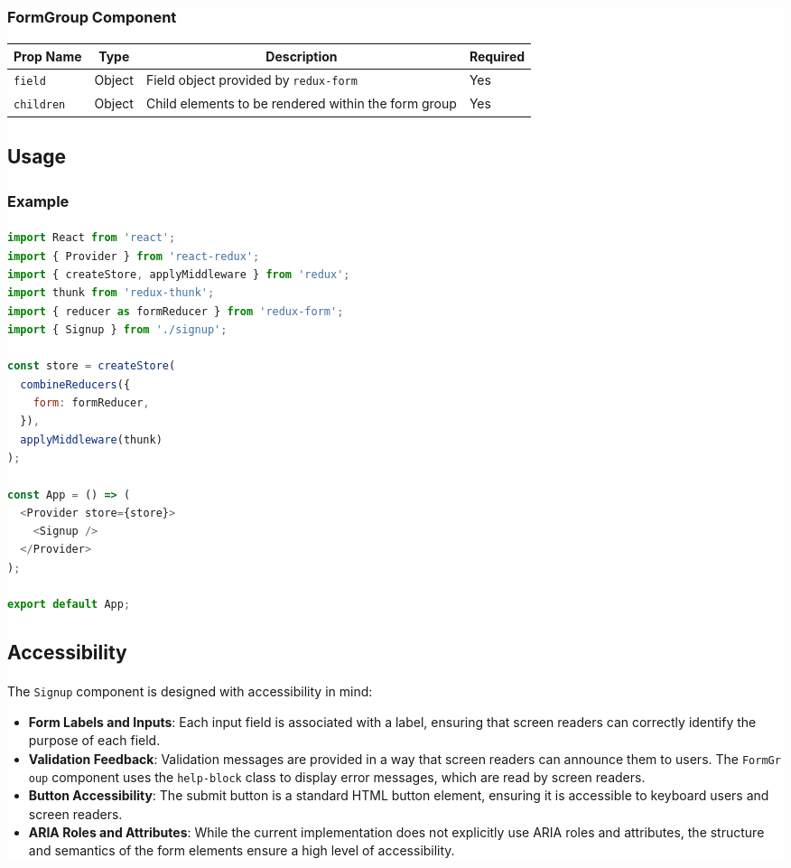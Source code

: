 ### FormGroup Component

| Prop Name | Type   | Description                          | Required |
|-----------|--------|--------------------------------------|----------|
| `field`   | Object | Field object provided by `redux-form` | Yes      |
| `children`| Object | Child elements to be rendered within the form group | Yes      |

## Usage

### Example

```js
import React from 'react';
import { Provider } from 'react-redux';
import { createStore, applyMiddleware } from 'redux';
import thunk from 'redux-thunk';
import { reducer as formReducer } from 'redux-form';
import { Signup } from './signup';

const store = createStore(
  combineReducers({
    form: formReducer,
  }),
  applyMiddleware(thunk)
);

const App = () => (
  <Provider store={store}>
    <Signup />
  </Provider>
);

export default App;
```

## Accessibility

The `Signup` component is designed with accessibility in mind:

- **Form Labels and Inputs**: Each input field is associated with a label, ensuring that screen readers can correctly identify the purpose of each field.
- **Validation Feedback**: Validation messages are provided in a way that screen readers can announce them to users. The `FormGroup` component uses the `help-block` class to display error messages, which are read by screen readers.
- **Button Accessibility**: The submit button is a standard HTML button element, ensuring it is accessible to keyboard users and screen readers.
- **ARIA Roles and Attributes**: While the current implementation does not explicitly use ARIA roles and attributes, the structure and semantics of the form elements ensure a high level of accessibility.
